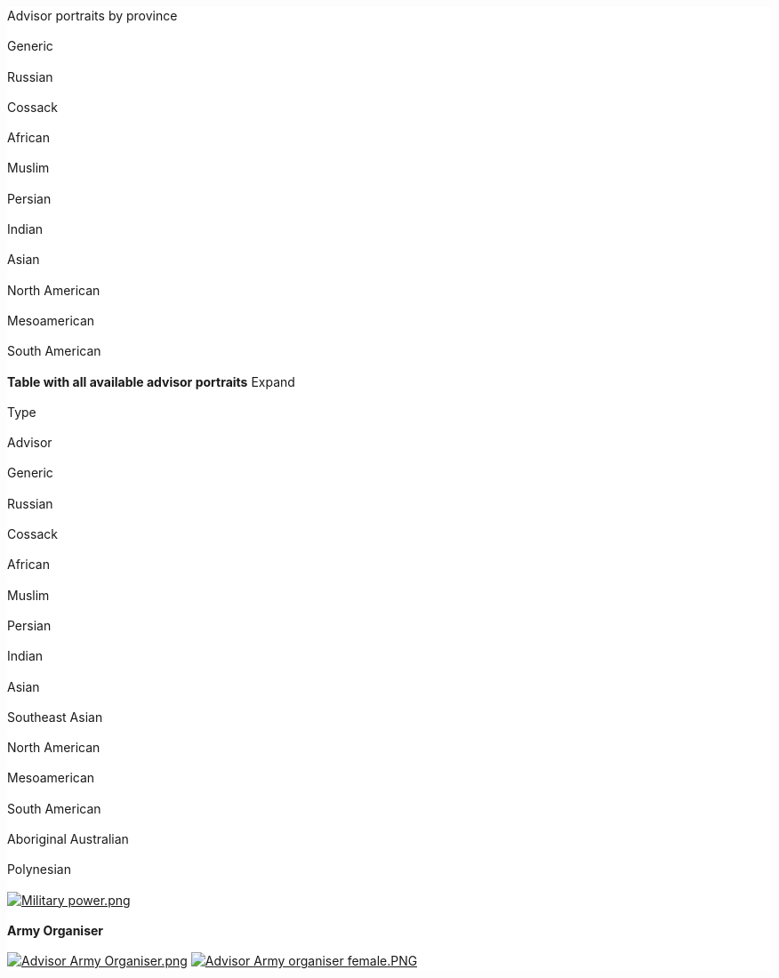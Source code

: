 Advisor portraits by province

Generic

Russian

Cossack

African

Muslim

Persian

Indian

Asian

North American

Mesoamerican

South American

**Table with all available advisor portraits** Expand

Type

Advisor

Generic

Russian

Cossack

African

Muslim

Persian

Indian

Asian

Southeast Asian

North American

Mesoamerican

South American

Aboriginal Australian

Polynesian

[![Military power.png](/images/9/98/Military_power.png)](/Military_power "Military power")

**Army Organiser**

[![Advisor Army Organiser.png](/images/3/33/Advisor_Army_Organiser.png)](/Army_Organizer "Army Organizer") [![Advisor Army organiser female.PNG](/images/a/ab/Advisor_Army_organiser_female.PNG)](/File:Advisor_Army_organiser_female.PNG)
